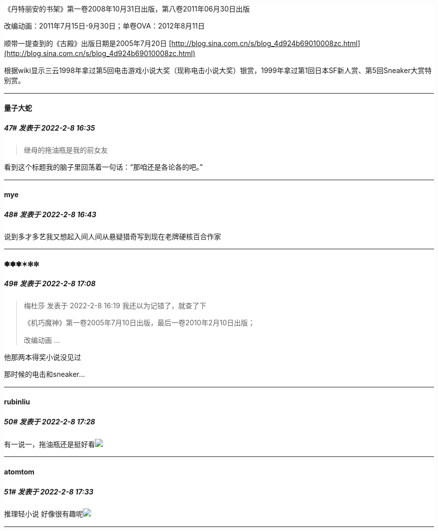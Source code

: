 《丹特丽安的书架》第一卷2008年10月31日出版，第八卷2011年06月30日出版

改编动画：2011年7月15日-9月30日；单卷OVA：2012年8月11日

顺带一提查到的《古殿》出版日期是2005年7月20日
[http://blog.sina.com.cn/s/blog_4d924b69010008zc.html](http://blog.sina.com.cn/s/blog_4d924b69010008zc.html)

根据wiki显示三云1998年拿过第5回电击游戏小说大奖（现称电击小说大奖）银赏，1999年拿过第1回日本SF新人赏、第5回Sneaker大赏特别赏。

*****

####  量子大蛇  
##### 47#       发表于 2022-2-8 16:35

<blockquote>继母的拖油瓶是我的前女友</blockquote>
看到这个标题我的脑子里回荡着一句话：“那咱还是各论各的吧。”

*****

####  mye  
##### 48#       发表于 2022-2-8 16:43

说到多才多艺我又想起入间人间从悬疑猎奇写到现在老牌硬核百合作家

*****

####  ❃✽✾✶✻✼  
##### 49#       发表于 2022-2-8 17:08

<blockquote>梅杜莎 发表于 2022-2-8 16:19
我还以为记错了，就查了下

《机巧魔神》第一卷2005年7月10日出版，最后一卷2010年2月10日出版；

改编动画 ...</blockquote>
他那两本得奖小说没见过

那时候的电击和sneaker...

*****

####  rubinliu  
##### 50#       发表于 2022-2-8 17:28

有一说一，拖油瓶还是挺好看<img src="https://static.saraba1st.com/image/smiley/face2017/067.png" referrerpolicy="no-referrer">

*****

####  atomtom  
##### 51#       发表于 2022-2-8 17:33

推理轻小说 好像很有趣呢<img src="https://static.saraba1st.com/image/smiley/animal2017/008.png" referrerpolicy="no-referrer">

*****
